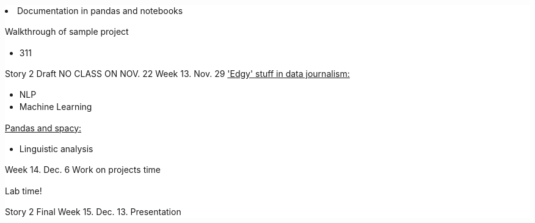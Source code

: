 <li>Documentation in pandas and notebooks
</ul>


Walkthrough of sample project<ul>

<li>311</li></ul>
</li></ul>

   </td>

   <td>Story 2 Draft
   </td>
  </tr>
  <tr>
   <td>
   </td>
   <td>NO CLASS ON NOV. 22
   </td>
   <td>
   </td>

  </tr>
  <tr>
   <td>Week 13. Nov. 29
   </td>
   <td><a href='https://docs.google.com/presentation/d/1-EYLGS6sYD0Z4Ee_-I3sHBqWGv8YEiRrNyN37PUVlNI/edit?usp=sharing'>'Edgy' stuff in data journalism:</a><ul>

<li>NLP
<li>Machine Learning
</ul>

<a href="https://docs.google.com/presentation/d/1-EYLGS6sYD0Z4Ee_-I3sHBqWGv8YEiRrNyN37PUVlNI/edit?usp=sharing">Pandas and spacy:</a><ul>

<li>Linguistic analysis</li></ul>
</li>

   </td>
   <td>
   </td>

  </tr>
  <tr>
   <td>Week 14. Dec. 6
   </td>
   <td>Work on projects time

Lab time!
   </td>

   <td>Story 2 Final
   </td>
  </tr>
  <tr>
   <td>Week 15. Dec. 13.
   </td>
   <td>Presentation
   </td>
